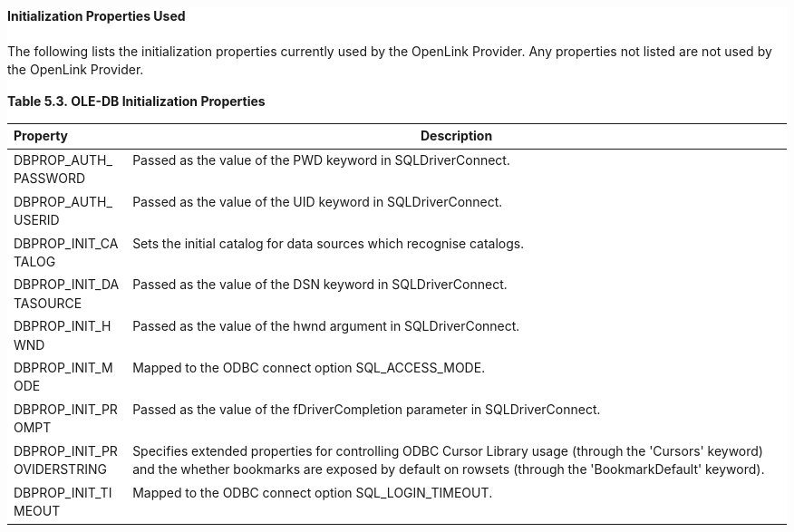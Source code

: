 <div id="mt_initpropsused" class="section">

<div class="titlepage">

<div>

<div>

#### Initialization Properties Used

</div>

</div>

</div>

The following lists the initialization properties currently used by the
OpenLink Provider. Any properties not listed are not used by the
OpenLink Provider.

<div id="id4431" class="table">

**Table 5.3. OLE-DB Initialization Properties**

<div class="table-contents">

| Property                   | Description                                                                                                                                                                                                  |
|:---------------------------|--------------------------------------------------------------------------------------------------------------------------------------------------------------------------------------------------------------|
| DBPROP_AUTH_PASSWORD       | Passed as the value of the PWD keyword in SQLDriverConnect.                                                                                                                                                  |
| DBPROP_AUTH_USERID         | Passed as the value of the UID keyword in SQLDriverConnect.                                                                                                                                                  |
| DBPROP_INIT_CATALOG        | Sets the initial catalog for data sources which recognise catalogs.                                                                                                                                          |
| DBPROP_INIT_DATASOURCE     | Passed as the value of the DSN keyword in SQLDriverConnect.                                                                                                                                                  |
| DBPROP_INIT_HWND           | Passed as the value of the hwnd argument in SQLDriverConnect.                                                                                                                                                |
| DBPROP_INIT_MODE           | Mapped to the ODBC connect option SQL_ACCESS_MODE.                                                                                                                                                           |
| DBPROP_INIT_PROMPT         | Passed as the value of the fDriverCompletion parameter in SQLDriverConnect.                                                                                                                                  |
| DBPROP_INIT_PROVIDERSTRING | Specifies extended properties for controlling ODBC Cursor Library usage (through the 'Cursors' keyword) and the whether bookmarks are exposed by default on rowsets (through the 'BookmarkDefault' keyword). |
| DBPROP_INIT_TIMEOUT        | Mapped to the ODBC connect option SQL_LOGIN_TIMEOUT.                                                                                                                                                         |

</div>

</div>

  

</div>

<div id="mt_setgetprovprops" class="section">

<div class="titlepage">

<div>

<div>
